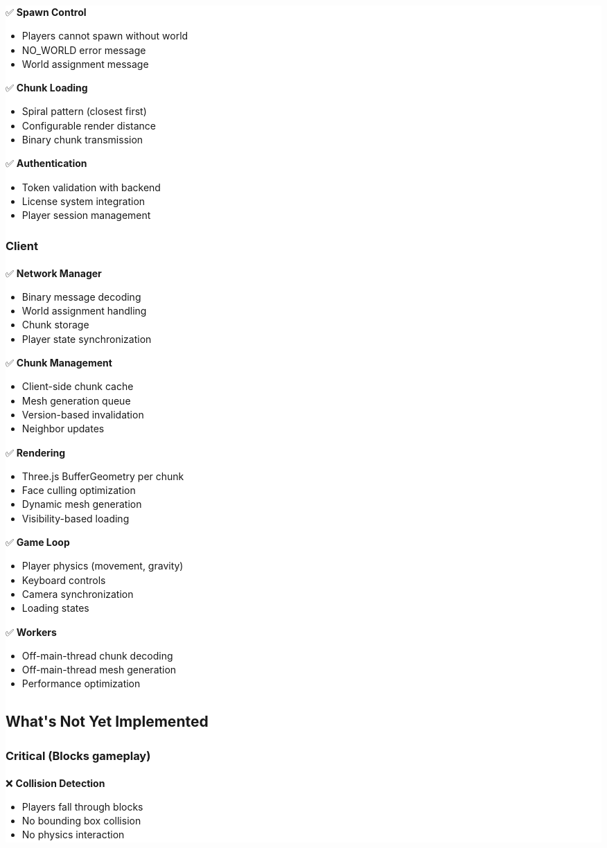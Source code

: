 ✅ **Spawn Control**
- Players cannot spawn without world
- NO_WORLD error message
- World assignment message

✅ **Chunk Loading**
- Spiral pattern (closest first)
- Configurable render distance
- Binary chunk transmission

✅ **Authentication**
- Token validation with backend
- License system integration
- Player session management

### Client

✅ **Network Manager**
- Binary message decoding
- World assignment handling
- Chunk storage
- Player state synchronization

✅ **Chunk Management**
- Client-side chunk cache
- Mesh generation queue
- Version-based invalidation
- Neighbor updates

✅ **Rendering**
- Three.js BufferGeometry per chunk
- Face culling optimization
- Dynamic mesh generation
- Visibility-based loading

✅ **Game Loop**
- Player physics (movement, gravity)
- Keyboard controls
- Camera synchronization
- Loading states

✅ **Workers**
- Off-main-thread chunk decoding
- Off-main-thread mesh generation
- Performance optimization

## What's Not Yet Implemented

### Critical (Blocks gameplay)

❌ **Collision Detection**
- Players fall through blocks
- No bounding box collision
- No physics interaction
